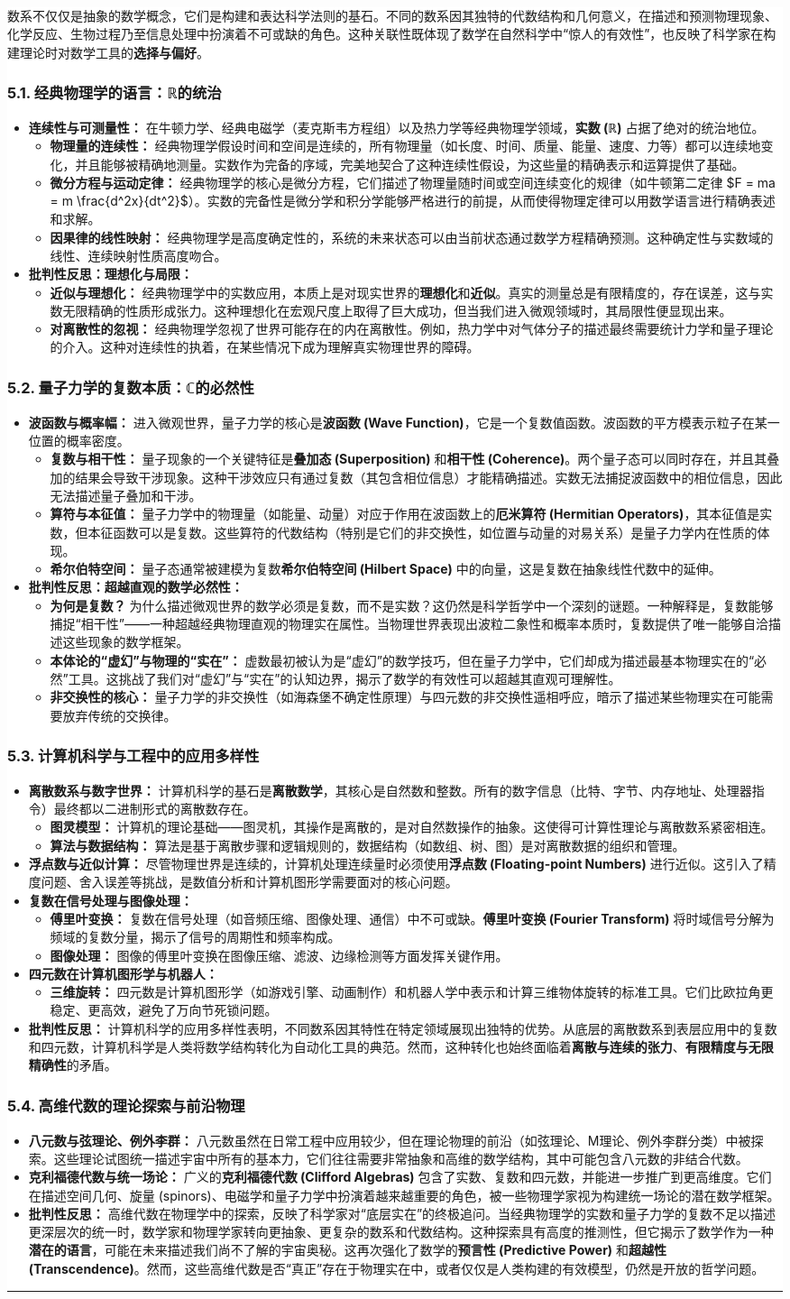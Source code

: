 数系不仅仅是抽象的数学概念，它们是构建和表达科学法则的基石。不同的数系因其独特的代数结构和几何意义，在描述和预测物理现象、化学反应、生物过程乃至信息处理中扮演着不可或缺的角色。这种关联性既体现了数学在自然科学中“惊人的有效性”，也反映了科学家在构建理论时对数学工具的**选择与偏好**。

### 5.1. 经典物理学的语言：$\mathbb{R}$的统治

- **连续性与可测量性：** 在牛顿力学、经典电磁学（麦克斯韦方程组）以及热力学等经典物理学领域，**实数 ($\mathbb{R}$)** 占据了绝对的统治地位。
  - **物理量的连续性：** 经典物理学假设时间和空间是连续的，所有物理量（如长度、时间、质量、能量、速度、力等）都可以连续地变化，并且能够被精确地测量。实数作为完备的序域，完美地契合了这种连续性假设，为这些量的精确表示和运算提供了基础。
  - **微分方程与运动定律：** 经典物理学的核心是微分方程，它们描述了物理量随时间或空间连续变化的规律（如牛顿第二定律 $F = ma = m \frac{d^2x}{dt^2}$）。实数的完备性是微分学和积分学能够严格进行的前提，从而使得物理定律可以用数学语言进行精确表述和求解。
  - **因果律的线性映射：** 经典物理学是高度确定性的，系统的未来状态可以由当前状态通过数学方程精确预测。这种确定性与实数域的线性、连续映射性质高度吻合。
- **批判性反思：理想化与局限：**
  - **近似与理想化：** 经典物理学中的实数应用，本质上是对现实世界的**理想化**和**近似**。真实的测量总是有限精度的，存在误差，这与实数无限精确的性质形成张力。这种理想化在宏观尺度上取得了巨大成功，但当我们进入微观领域时，其局限性便显现出来。
  - **对离散性的忽视：** 经典物理学忽视了世界可能存在的内在离散性。例如，热力学中对气体分子的描述最终需要统计力学和量子理论的介入。这种对连续性的执着，在某些情况下成为理解真实物理世界的障碍。

### 5.2. 量子力学的复数本质：$\mathbb{C}$的必然性

- **波函数与概率幅：** 进入微观世界，量子力学的核心是**波函数 (Wave Function)**，它是一个复数值函数。波函数的平方模表示粒子在某一位置的概率密度。
  - **复数与相干性：** 量子现象的一个关键特征是**叠加态 (Superposition)** 和**相干性 (Coherence)**。两个量子态可以同时存在，并且其叠加的结果会导致干涉现象。这种干涉效应只有通过复数（其包含相位信息）才能精确描述。实数无法捕捉波函数中的相位信息，因此无法描述量子叠加和干涉。
  - **算符与本征值：** 量子力学中的物理量（如能量、动量）对应于作用在波函数上的**厄米算符 (Hermitian Operators)**，其本征值是实数，但本征函数可以是复数。这些算符的代数结构（特别是它们的非交换性，如位置与动量的对易关系）是量子力学内在性质的体现。
  - **希尔伯特空间：** 量子态通常被建模为复数**希尔伯特空间 (Hilbert Space)** 中的向量，这是复数在抽象线性代数中的延伸。
- **批判性反思：超越直观的数学必然性：**
  - **为何是复数？** 为什么描述微观世界的数学必须是复数，而不是实数？这仍然是科学哲学中一个深刻的谜题。一种解释是，复数能够捕捉“相干性”——一种超越经典物理直观的物理实在属性。当物理世界表现出波粒二象性和概率本质时，复数提供了唯一能够自洽描述这些现象的数学框架。
  - **本体论的“虚幻”与物理的“实在”：** 虚数最初被认为是“虚幻”的数学技巧，但在量子力学中，它们却成为描述最基本物理实在的“必然”工具。这挑战了我们对“虚幻”与“实在”的认知边界，揭示了数学的有效性可以超越其直观可理解性。
  - **非交换性的核心：** 量子力学的非交换性（如海森堡不确定性原理）与四元数的非交换性遥相呼应，暗示了描述某些物理实在可能需要放弃传统的交换律。

### 5.3. 计算机科学与工程中的应用多样性

- **离散数系与数字世界：** 计算机科学的基石是**离散数学**，其核心是自然数和整数。所有的数字信息（比特、字节、内存地址、处理器指令）最终都以二进制形式的离散数存在。
  - **图灵模型：** 计算机的理论基础——图灵机，其操作是离散的，是对自然数操作的抽象。这使得可计算性理论与离散数系紧密相连。
  - **算法与数据结构：** 算法是基于离散步骤和逻辑规则的，数据结构（如数组、树、图）是对离散数据的组织和管理。
- **浮点数与近似计算：** 尽管物理世界是连续的，计算机处理连续量时必须使用**浮点数 (Floating-point Numbers)** 进行近似。这引入了精度问题、舍入误差等挑战，是数值分析和计算机图形学需要面对的核心问题。
- **复数在信号处理与图像处理：**
  - **傅里叶变换：** 复数在信号处理（如音频压缩、图像处理、通信）中不可或缺。**傅里叶变换 (Fourier Transform)** 将时域信号分解为频域的复数分量，揭示了信号的周期性和频率构成。
  - **图像处理：** 图像的傅里叶变换在图像压缩、滤波、边缘检测等方面发挥关键作用。
- **四元数在计算机图形学与机器人：**
  - **三维旋转：** 四元数是计算机图形学（如游戏引擎、动画制作）和机器人学中表示和计算三维物体旋转的标准工具。它们比欧拉角更稳定、更高效，避免了万向节死锁问题。
- **批判性反思：** 计算机科学的应用多样性表明，不同数系因其特性在特定领域展现出独特的优势。从底层的离散数系到表层应用中的复数和四元数，计算机科学是人类将数学结构转化为自动化工具的典范。然而，这种转化也始终面临着**离散与连续的张力**、**有限精度与无限精确性**的矛盾。

### 5.4. 高维代数的理论探索与前沿物理

- **八元数与弦理论、例外李群：** 八元数虽然在日常工程中应用较少，但在理论物理的前沿（如弦理论、M理论、例外李群分类）中被探索。这些理论试图统一描述宇宙中所有的基本力，它们往往需要非常抽象和高维的数学结构，其中可能包含八元数的非结合代数。
- **克利福德代数与统一场论：** 广义的**克利福德代数 (Clifford Algebras)** 包含了实数、复数和四元数，并能进一步推广到更高维度。它们在描述空间几何、旋量 (spinors)、电磁学和量子力学中扮演着越来越重要的角色，被一些物理学家视为构建统一场论的潜在数学框架。
- **批判性反思：** 高维代数在物理学中的探索，反映了科学家对“底层实在”的终极追问。当经典物理学的实数和量子力学的复数不足以描述更深层次的统一时，数学家和物理学家转向更抽象、更复杂的数系和代数结构。这种探索具有高度的推测性，但它揭示了数学作为一种**潜在的语言**，可能在未来描述我们尚不了解的宇宙奥秘。这再次强化了数学的**预言性 (Predictive Power)** 和**超越性 (Transcendence)**。然而，这些高维代数是否“真正”存在于物理实在中，或者仅仅是人类构建的有效模型，仍然是开放的哲学问题。

---